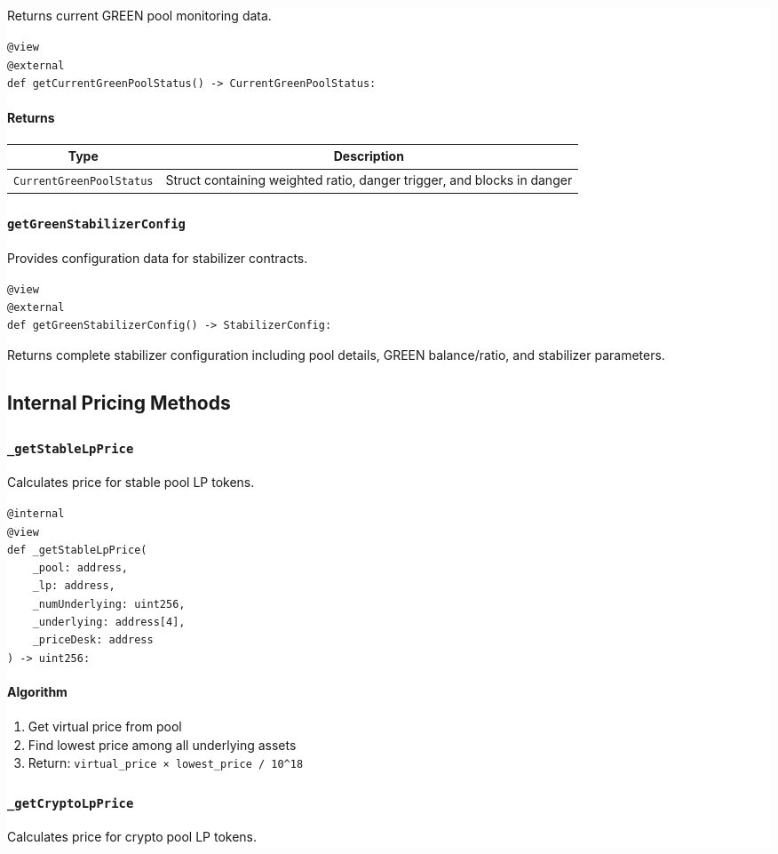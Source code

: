 Returns current GREEN pool monitoring data.

```vyper
@view
@external
def getCurrentGreenPoolStatus() -> CurrentGreenPoolStatus:
```

#### Returns

| Type | Description |
|------|-------------|
| `CurrentGreenPoolStatus` | Struct containing weighted ratio, danger trigger, and blocks in danger |

### `getGreenStabilizerConfig`

Provides configuration data for stabilizer contracts.

```vyper
@view
@external
def getGreenStabilizerConfig() -> StabilizerConfig:
```

Returns complete stabilizer configuration including pool details, GREEN balance/ratio, and stabilizer parameters.

## Internal Pricing Methods

### `_getStableLpPrice`

Calculates price for stable pool LP tokens.

```vyper
@internal
@view
def _getStableLpPrice(
    _pool: address,
    _lp: address,
    _numUnderlying: uint256,
    _underlying: address[4],
    _priceDesk: address
) -> uint256:
```

#### Algorithm
1. Get virtual price from pool
2. Find lowest price among all underlying assets
3. Return: `virtual_price × lowest_price / 10^18`

### `_getCryptoLpPrice`

Calculates price for crypto pool LP tokens.
